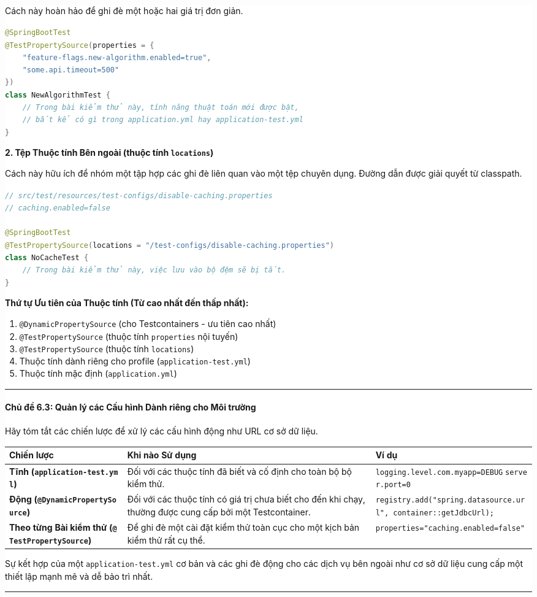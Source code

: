 Cách này hoàn hảo để ghi đè một hoặc hai giá trị đơn giản.

```java
@SpringBootTest
@TestPropertySource(properties = {
    "feature-flags.new-algorithm.enabled=true",
    "some.api.timeout=500"
})
class NewAlgorithmTest {
    // Trong bài kiểm thử này, tính năng thuật toán mới được bật,
    // bất kể có gì trong application.yml hay application-test.yml
}
```

**2. Tệp Thuộc tính Bên ngoài (thuộc tính `locations`)**

Cách này hữu ích để nhóm một tập hợp các ghi đè liên quan vào một tệp chuyên dụng. Đường dẫn được giải quyết từ classpath.

```java
// src/test/resources/test-configs/disable-caching.properties
// caching.enabled=false

@SpringBootTest
@TestPropertySource(locations = "/test-configs/disable-caching.properties")
class NoCacheTest {
    // Trong bài kiểm thử này, việc lưu vào bộ đệm sẽ bị tắt.
}
```

**Thứ tự Ưu tiên của Thuộc tính (Từ cao nhất đến thấp nhất):**

1.  `@DynamicPropertySource` (cho Testcontainers - ưu tiên cao nhất)
2.  `@TestPropertySource` (thuộc tính `properties` nội tuyến)
3.  `@TestPropertySource` (thuộc tính `locations`)
4.  Thuộc tính dành riêng cho profile (`application-test.yml`)
5.  Thuộc tính mặc định (`application.yml`)

---

#### **Chủ đề 6.3: Quản lý các Cấu hình Dành riêng cho Môi trường**

Hãy tóm tắt các chiến lược để xử lý các cấu hình động như URL cơ sở dữ liệu.

| Chiến lược | Khi nào Sử dụng | Ví dụ |
| :--- | :--- | :--- |
| **Tĩnh (`application-test.yml`)** | Đối với các thuộc tính đã biết và cố định cho toàn bộ bộ kiểm thử. | `logging.level.com.myapp=DEBUG` `server.port=0` |
| **Động (`@DynamicPropertySource`)** | Đối với các thuộc tính có giá trị chưa biết cho đến khi chạy, thường được cung cấp bởi một Testcontainer. | `registry.add("spring.datasource.url", container::getJdbcUrl);` |
| **Theo từng Bài kiểm thử (`@TestPropertySource`)** | Để ghi đè một cài đặt kiểm thử toàn cục cho một kịch bản kiểm thử rất cụ thể. | `properties="caching.enabled=false"` |

Sự kết hợp của một `application-test.yml` cơ bản và các ghi đè động cho các dịch vụ bên ngoài như cơ sở dữ liệu cung cấp một thiết lập mạnh mẽ và dễ bảo trì nhất.

---
